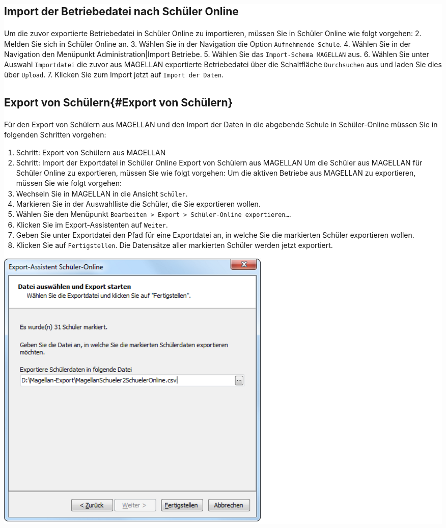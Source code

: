 ## Import der Betriebedatei nach Schüler Online

Um die zuvor exportierte Betriebedatei in Schüler Online zu importieren, müssen Sie in Schüler Online wie folgt vorgehen:
2.	Melden Sie sich in Schüler Online an.
3.	Wählen Sie in der Navigation die Option ```Aufnehmende Schule```.
4.	Wählen Sie in der Navigation den Menüpunkt Administration|Import Betriebe.
5.	Wählen Sie das ```Import-Schema MAGELLAN``` aus.
6.	Wählen Sie unter Auswahl ```Importdatei``` die zuvor aus MAGELLAN exportierte Betriebedatei über die Schaltfläche ```Durchsuchen``` aus und laden Sie dies über ```Upload```.
7.	Klicken Sie zum Import jetzt auf ```Import der Daten```.

## Export von Schülern{#Export von Schülern}

Für den Export von Schülern aus MAGELLAN und den Import der Daten in die abgebende Schule in Schüler-Online müssen Sie in folgenden Schritten vorgehen:
1. Schritt: Export von Schülern aus MAGELLAN
2. Schritt: Import der Exportdatei in Schüler Online
Export von Schülern aus MAGELLAN
Um die Schüler aus MAGELLAN für Schüler Online zu exportieren, müssen Sie wie folgt vorgehen:
Um die aktiven Betriebe aus MAGELLAN zu exportieren, müssen Sie wie folgt vorgehen:
1.	Wechseln Sie in MAGELLAN in die Ansicht ```Schüler```.
2.	Markieren Sie in der Auswahlliste die Schüler, die Sie exportieren wollen.
3.	Wählen Sie den Menüpunkt ```Bearbeiten > Export > Schüler-Online exportieren…```.
4.	Klicken Sie im Export-Assistenten auf ```Weiter```.
5.	Geben Sie unter Exportdatei den Pfad für eine Exportdatei an, in welche Sie die markierten Schüler exportieren wollen.
6.	Klicken Sie auf ```Fertigstellen```.
Die Datensätze aller markierten Schüler werden jetzt exportiert.


![Legen Sie hier die Exportdatei fest.](../../../assets/images/nrw02.png)
